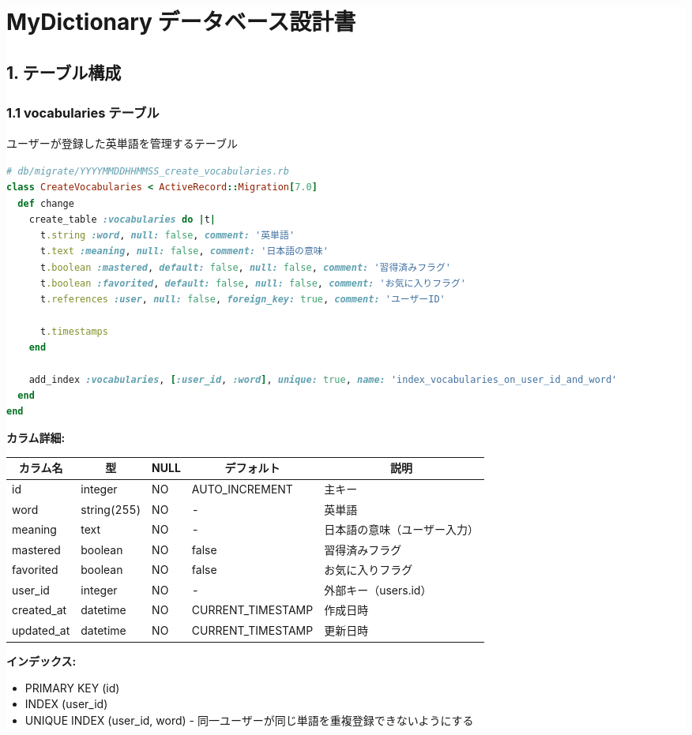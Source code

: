 # MyDictionary データベース設計書

## 1. テーブル構成

### 1.1 vocabularies テーブル

ユーザーが登録した英単語を管理するテーブル

```ruby
# db/migrate/YYYYMMDDHHMMSS_create_vocabularies.rb
class CreateVocabularies < ActiveRecord::Migration[7.0]
  def change
    create_table :vocabularies do |t|
      t.string :word, null: false, comment: '英単語'
      t.text :meaning, null: false, comment: '日本語の意味'
      t.boolean :mastered, default: false, null: false, comment: '習得済みフラグ'
      t.boolean :favorited, default: false, null: false, comment: 'お気に入りフラグ'
      t.references :user, null: false, foreign_key: true, comment: 'ユーザーID'

      t.timestamps
    end

    add_index :vocabularies, [:user_id, :word], unique: true, name: 'index_vocabularies_on_user_id_and_word'
  end
end
```

**カラム詳細:**

| カラム名 | 型 | NULL | デフォルト | 説明 |
|---------|-----|------|-----------|------|
| id | integer | NO | AUTO_INCREMENT | 主キー |
| word | string(255) | NO | - | 英単語 |
| meaning | text | NO | - | 日本語の意味（ユーザー入力） |
| mastered | boolean | NO | false | 習得済みフラグ |
| favorited | boolean | NO | false | お気に入りフラグ |
| user_id | integer | NO | - | 外部キー（users.id） |
| created_at | datetime | NO | CURRENT_TIMESTAMP | 作成日時 |
| updated_at | datetime | NO | CURRENT_TIMESTAMP | 更新日時 |

**インデックス:**
- PRIMARY KEY (id)
- INDEX (user_id)
- UNIQUE INDEX (user_id, word) - 同一ユーザーが同じ単語を重複登録できないようにする
